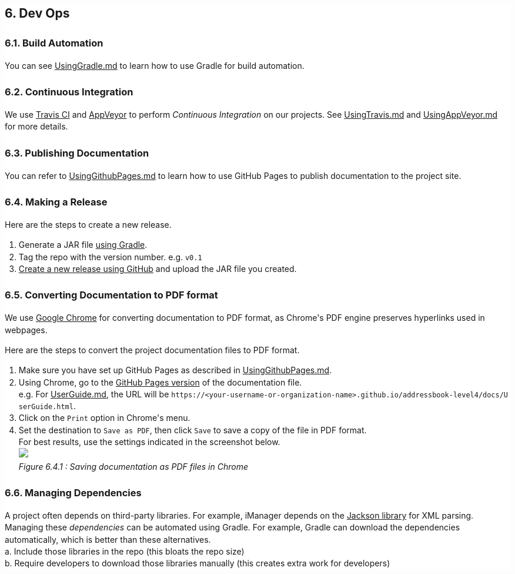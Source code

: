 ## 6. Dev Ops

### 6.1. Build Automation

You can see [UsingGradle.md](UsingGradle.md) to learn how to use Gradle for build automation.

### 6.2. Continuous Integration

We use [Travis CI](https://travis-ci.org/) and [AppVeyor](https://www.appveyor.com/) to perform _Continuous Integration_ on our projects.
See [UsingTravis.md](UsingTravis.md) and [UsingAppVeyor.md](UsingAppVeyor.md) for more details.

### 6.3. Publishing Documentation

You can refer to [UsingGithubPages.md](UsingGithubPages.md) to learn how to use GitHub Pages to publish documentation to the
project site.

### 6.4. Making a Release

Here are the steps to create a new release.

 1. Generate a JAR file [using Gradle](UsingGradle.md#creating-the-jar-file).
 2. Tag the repo with the version number. e.g. `v0.1`
 2. [Create a new release using GitHub](https://help.github.com/articles/creating-releases/)
    and upload the JAR file you created.

### 6.5. Converting Documentation to PDF format

We use [Google Chrome](https://www.google.com/chrome/browser/desktop/) for converting documentation to PDF format,
as Chrome's PDF engine preserves hyperlinks used in webpages.

Here are the steps to convert the project documentation files to PDF format.

 1. Make sure you have set up GitHub Pages as described in [UsingGithubPages.md](UsingGithubPages.md#setting-up).
 1. Using Chrome, go to the [GitHub Pages version](UsingGithubPages.md#viewing-the-project-site) of the
    documentation file. <br>
    e.g. For [UserGuide.md](UserGuide.md), the URL will be `https://<your-username-or-organization-name>.github.io/addressbook-level4/docs/UserGuide.html`.
 1. Click on the `Print` option in Chrome's menu.
 1. Set the destination to `Save as PDF`, then click `Save` to save a copy of the file in PDF format. <br>
    For best results, use the settings indicated in the screenshot below. <br>
    <img src="images/chrome_save_as_pdf.png" width="300"><br>
    _Figure 6.4.1 : Saving documentation as PDF files in Chrome_

### 6.6. Managing Dependencies

A project often depends on third-party libraries. For example, iManager depends on the
[Jackson library](http://wiki.fasterxml.com/JacksonHome) for XML parsing. Managing these _dependencies_
can be automated using Gradle. For example, Gradle can download the dependencies automatically, which
is better than these alternatives.<br>
a. Include those libraries in the repo (this bloats the repo size)<br>
b. Require developers to download those libraries manually (this creates extra work for developers)<br>
